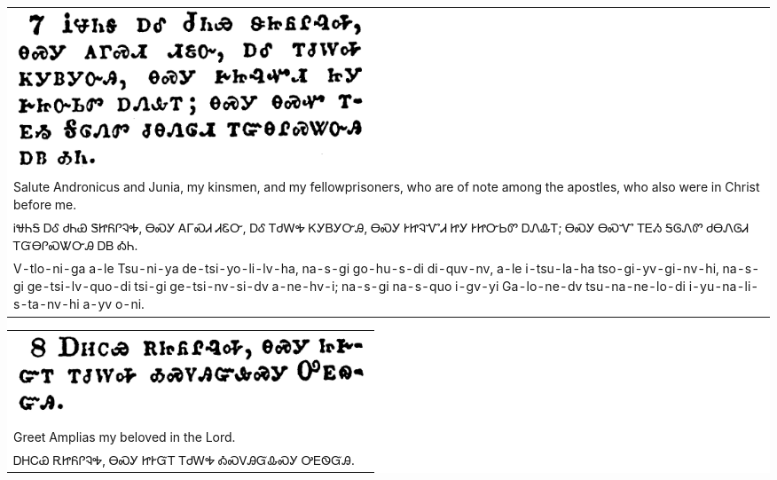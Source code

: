 <table>
<tbody>
<tr class="odd">
<td><a href="061607.png"><img src="061607.png" width="400" /></a></td>
</tr>
<tr class="even">
<td>Salute Andronicus and Junia, my kinsmen, and my fellowprisoners, who are of note among the apostles, who also were in Christ before me.</td>
</tr>
<tr class="odd">
<td>ᎥᏠᏂᎦ ᎠᎴ ᏧᏂᏯ ᏕᏥᏲᎵᎸᎭ, ᎾᏍᎩ ᎪᎱᏍᏗ ᏗᏋᏅ, ᎠᎴ ᎢᏧᎳᎭ ᏦᎩᏴᎩᏅᎯ, ᎾᏍᎩ ᎨᏥᎸᏉᏗ ᏥᎩ ᎨᏥᏅᏏᏛ ᎠᏁᎲᎢ; ᎾᏍᎩ ᎾᏍᏉ ᎢᎬᏱ ᎦᎶᏁᏛ ᏧᎾᏁᎶᏗ ᎢᏳᎾᎵᏍᏔᏅᎯ ᎠᏴ ᎣᏂ.</td>
</tr>
<tr class="even">
<td>V-tlo-ni-ga a-le Tsu-ni-ya de-tsi-yo-li-lv-ha, na-s-gi go-hu-s-di di-quv-nv, a-le i-tsu-la-ha tso-gi-yv-gi-nv-hi, na-s-gi ge-tsi-lv-quo-di tsi-gi ge-tsi-nv-si-dv a-ne-hv-i; na-s-gi na-s-quo i-gv-yi Ga-lo-ne-dv tsu-na-ne-lo-di i-yu-na-li-s-ta-nv-hi a-yv o-ni.</td>
</tr>
</tbody>
</table>

<table>
<tbody>
<tr class="odd">
<td><a href="061608.png"><img src="061608.png" width="400" /></a></td>
</tr>
<tr class="even">
<td>Greet Amplias my beloved in the Lord.</td>
</tr>
<tr class="odd">
<td>ᎠᎻᏟᏯ ᎡᏥᏲᎵᎸᎭ, ᎾᏍᎩ ᏥᎨᏳᎢ ᎢᏧᎳᎭ ᎣᏍᏙᎯᏳᎲᏍᎩ ᎤᎬᏫᏳᎯ.</td>
</tr>
<tr class="even">